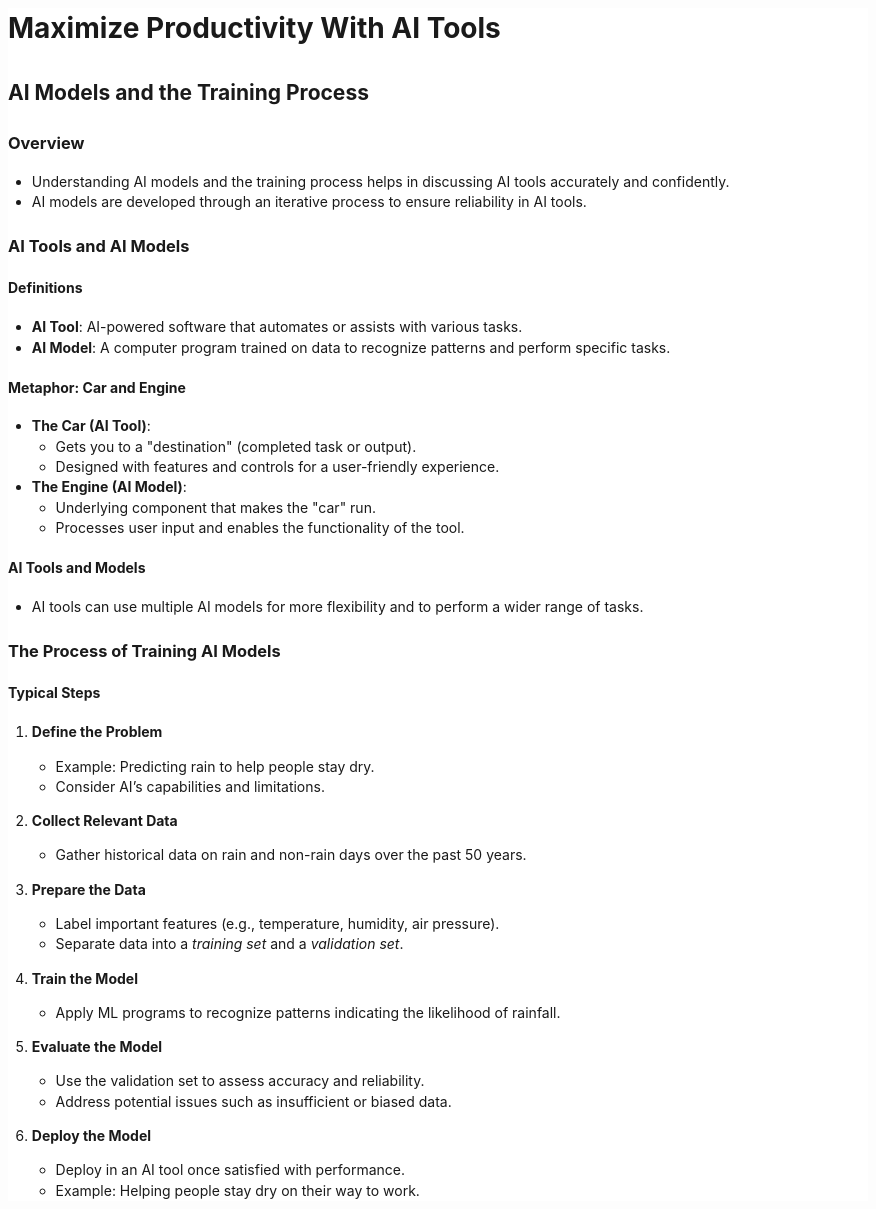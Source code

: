 # Maximize Productivity With AI Tools
## AI Models and the Training Process
### Overview

- Understanding AI models and the training process helps in discussing AI tools accurately and confidently.
- AI models are developed through an iterative process to ensure reliability in AI tools.

### AI Tools and AI Models
#### Definitions

- **AI Tool**: AI-powered software that automates or assists with various tasks.
- **AI Model**: A computer program trained on data to recognize patterns and perform specific tasks.

#### Metaphor: Car and Engine

- **The Car (AI Tool)**:
    - Gets you to a "destination" (completed task or output).
    - Designed with features and controls for a user-friendly experience.
- **The Engine (AI Model)**:
    - Underlying component that makes the "car" run.
    - Processes user input and enables the functionality of the tool.

#### AI Tools and Models

- AI tools can use multiple AI models for more flexibility and to perform a wider range of tasks.

### The Process of Training AI Models
#### Typical Steps

1. **Define the Problem**
    - Example: Predicting rain to help people stay dry.
    - Consider AI’s capabilities and limitations.

2. **Collect Relevant Data**
    - Gather historical data on rain and non-rain days over the past 50 years.

3. **Prepare the Data**
    - Label important features (e.g., temperature, humidity, air pressure).
    - Separate data into a _training set_ and a _validation set_.

4. **Train the Model**
    - Apply ML programs to recognize patterns indicating the likelihood of rainfall.

5. **Evaluate the Model**
    - Use the validation set to assess accuracy and reliability.
    - Address potential issues such as insufficient or biased data.

6. **Deploy the Model**
    - Deploy in an AI tool once satisfied with performance.
    - Example: Helping people stay dry on their way to work.

